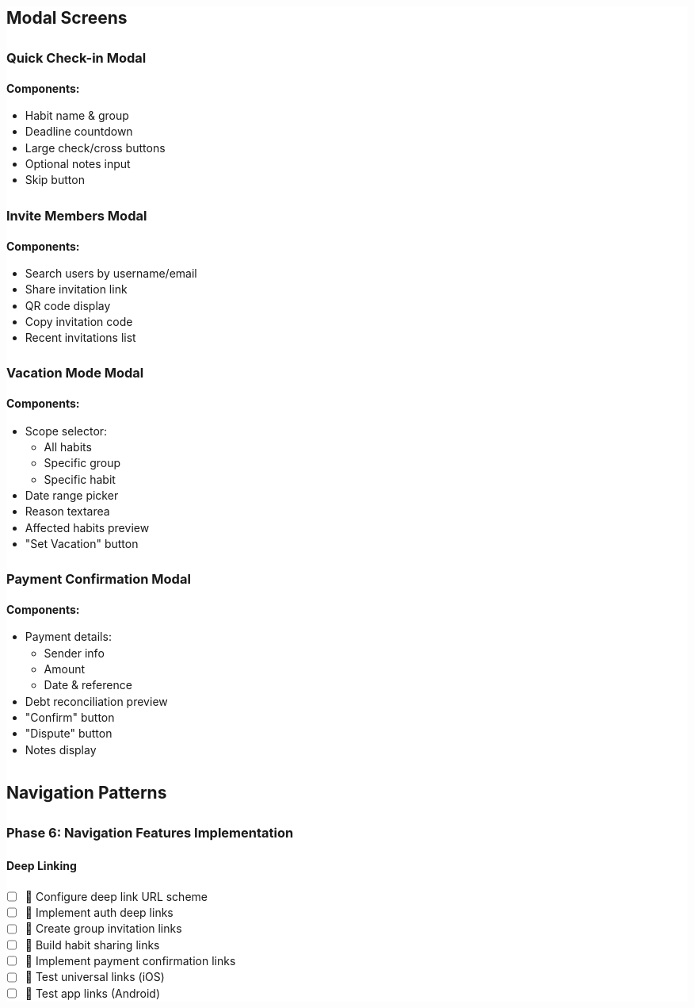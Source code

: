 ## Modal Screens

### Quick Check-in Modal
**Components:**
- Habit name & group
- Deadline countdown
- Large check/cross buttons
- Optional notes input
- Skip button

### Invite Members Modal
**Components:**
- Search users by username/email
- Share invitation link
- QR code display
- Copy invitation code
- Recent invitations list

### Vacation Mode Modal
**Components:**
- Scope selector:
  - All habits
  - Specific group
  - Specific habit
- Date range picker
- Reason textarea
- Affected habits preview
- "Set Vacation" button

### Payment Confirmation Modal
**Components:**
- Payment details:
  - Sender info
  - Amount
  - Date & reference
- Debt reconciliation preview
- "Confirm" button
- "Dispute" button
- Notes display

## Navigation Patterns

### Phase 6: Navigation Features Implementation

#### Deep Linking
- [ ] 🔴 Configure deep link URL scheme
- [ ] 🔴 Implement auth deep links
- [ ] 🔴 Create group invitation links
- [ ] 🔴 Build habit sharing links
- [ ] 🔴 Implement payment confirmation links
- [ ] 🔴 Test universal links (iOS)
- [ ] 🔴 Test app links (Android)
